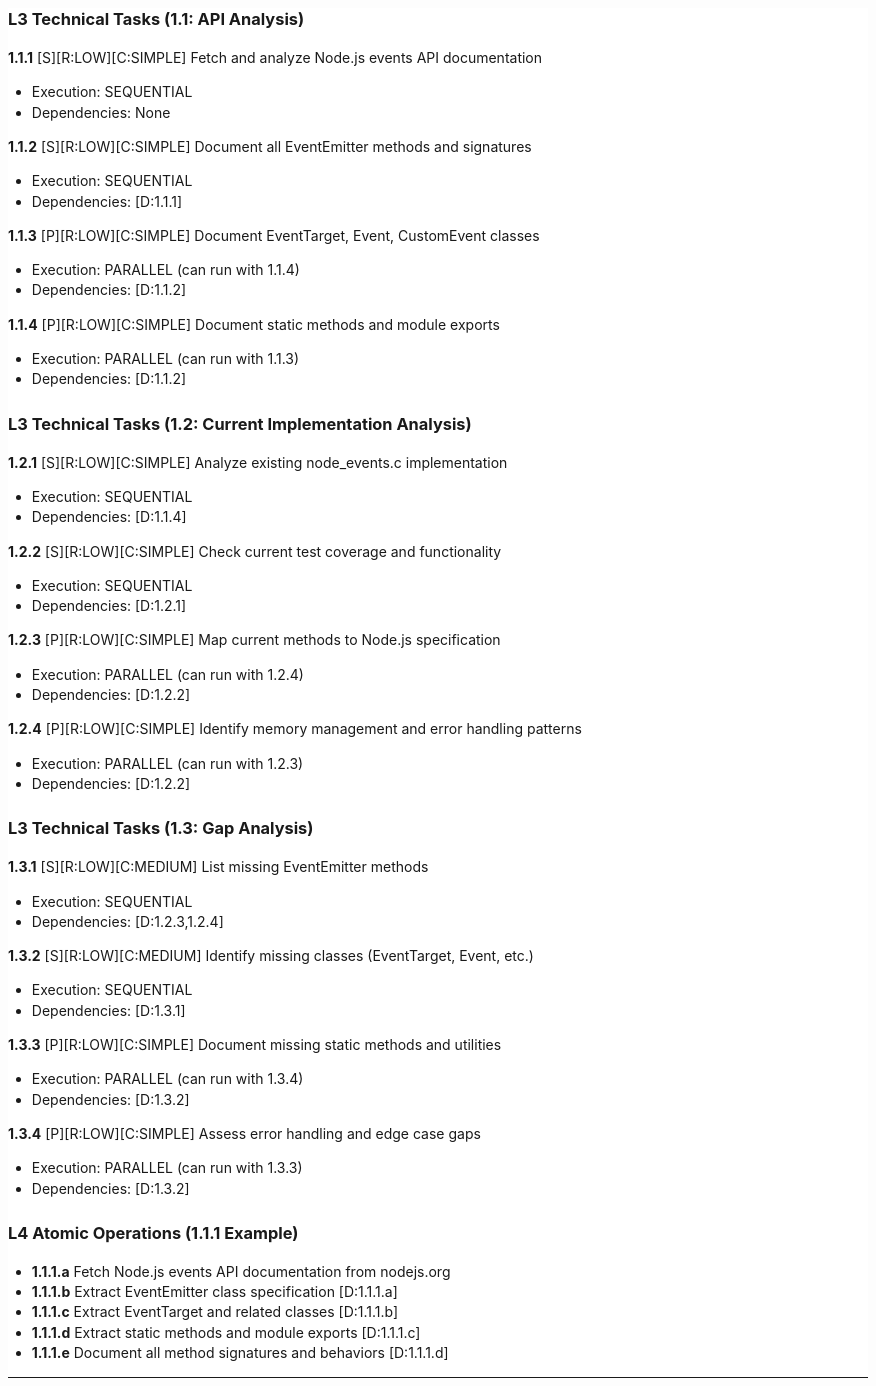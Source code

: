 ### L3 Technical Tasks (1.1: API Analysis)
**1.1.1** [S][R:LOW][C:SIMPLE] Fetch and analyze Node.js events API documentation
   - Execution: SEQUENTIAL
   - Dependencies: None

**1.1.2** [S][R:LOW][C:SIMPLE] Document all EventEmitter methods and signatures
   - Execution: SEQUENTIAL 
   - Dependencies: [D:1.1.1]

**1.1.3** [P][R:LOW][C:SIMPLE] Document EventTarget, Event, CustomEvent classes
   - Execution: PARALLEL (can run with 1.1.4)
   - Dependencies: [D:1.1.2]

**1.1.4** [P][R:LOW][C:SIMPLE] Document static methods and module exports
   - Execution: PARALLEL (can run with 1.1.3)
   - Dependencies: [D:1.1.2]

### L3 Technical Tasks (1.2: Current Implementation Analysis)
**1.2.1** [S][R:LOW][C:SIMPLE] Analyze existing node_events.c implementation
   - Execution: SEQUENTIAL
   - Dependencies: [D:1.1.4]

**1.2.2** [S][R:LOW][C:SIMPLE] Check current test coverage and functionality
   - Execution: SEQUENTIAL
   - Dependencies: [D:1.2.1]

**1.2.3** [P][R:LOW][C:SIMPLE] Map current methods to Node.js specification
   - Execution: PARALLEL (can run with 1.2.4)
   - Dependencies: [D:1.2.2]

**1.2.4** [P][R:LOW][C:SIMPLE] Identify memory management and error handling patterns
   - Execution: PARALLEL (can run with 1.2.3)
   - Dependencies: [D:1.2.2]

### L3 Technical Tasks (1.3: Gap Analysis)
**1.3.1** [S][R:LOW][C:MEDIUM] List missing EventEmitter methods
   - Execution: SEQUENTIAL
   - Dependencies: [D:1.2.3,1.2.4]

**1.3.2** [S][R:LOW][C:MEDIUM] Identify missing classes (EventTarget, Event, etc.)
   - Execution: SEQUENTIAL
   - Dependencies: [D:1.3.1]

**1.3.3** [P][R:LOW][C:SIMPLE] Document missing static methods and utilities
   - Execution: PARALLEL (can run with 1.3.4)
   - Dependencies: [D:1.3.2]

**1.3.4** [P][R:LOW][C:SIMPLE] Assess error handling and edge case gaps
   - Execution: PARALLEL (can run with 1.3.3)
   - Dependencies: [D:1.3.2]

### L4 Atomic Operations (1.1.1 Example)
- **1.1.1.a** Fetch Node.js events API documentation from nodejs.org
- **1.1.1.b** Extract EventEmitter class specification [D:1.1.1.a]
- **1.1.1.c** Extract EventTarget and related classes [D:1.1.1.b]
- **1.1.1.d** Extract static methods and module exports [D:1.1.1.c]
- **1.1.1.e** Document all method signatures and behaviors [D:1.1.1.d]

---